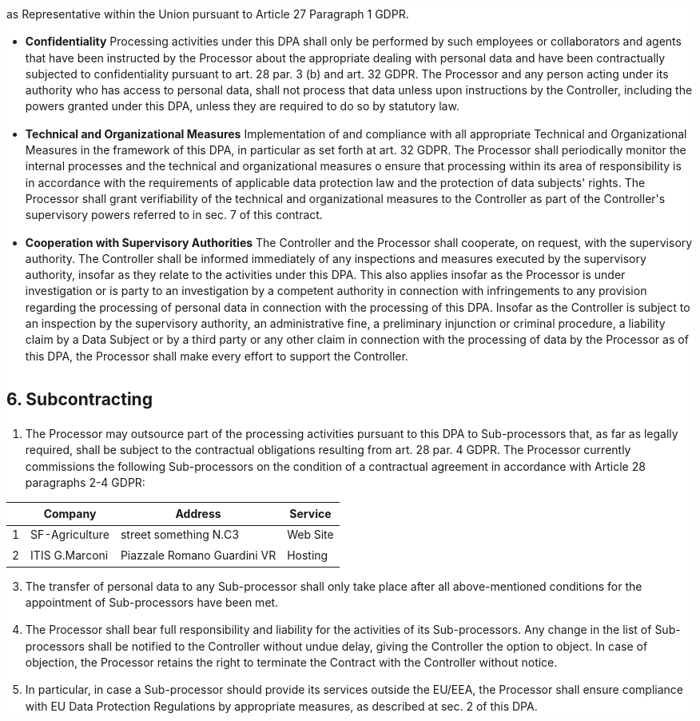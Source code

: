 as Representative within the Union pursuant to Article 27 Paragraph 1 GDPR.

  - **Confidentiality**
 Processing activities under this DPA shall only be performed by such employees or collaborators and agents that have been instructed by the Processor about the appropriate dealing with personal data and have been contractually subjected to confidentiality pursuant to art. 28 par. 3 (b) and art. 32 GDPR. The Processor and any person acting under its authority who has access to personal data, shall not process that data unless upon instructions by the Controller, including the powers granted under this DPA, unless they are required to do so by statutory law.
 
  - **Technical and Organizational Measures**
 Implementation of and compliance with all appropriate Technical and Organizational Measures in the framework of this DPA, in particular as set forth at art. 32 GDPR. The Processor shall periodically monitor the internal processes and the technical and organizational measures o ensure that processing within its area of responsibility is in accordance with the requirements of applicable data protection law and the protection of data subjects&#39; rights. The Processor shall grant verifiability of the technical and organizational measures to the Controller as part of the Controller&#39;s supervisory powers referred to in sec. 7 of this contract.
 
  - **Cooperation with Supervisory Authorities**
 The Controller and the Processor shall cooperate, on request, with the supervisory authority. The Controller shall be informed immediately of any inspections and measures executed by the supervisory authority, insofar as they relate to the activities under this DPA. This also applies insofar as the Processor is under investigation or is party to an investigation by a competent authority in connection with infringements to any provision regarding the processing of personal data in connection with the processing of this DPA. Insofar as the Controller is subject to an inspection by the supervisory authority, an administrative fine, a preliminary injunction or criminal procedure, a liability claim by a Data Subject or by a third party or any other claim in connection with the processing of data by the Processor as of this DPA, the Processor shall make every effort to support the Controller.

## 6. Subcontracting

1. The Processor may outsource part of the processing activities pursuant to this DPA to Sub-processors that, as far as legally required, shall be subject to the contractual obligations resulting from art. 28 par. 4 GDPR.
    The Processor currently commissions the following Sub-processors on the condition of a contractual agreement in accordance with Article 28 paragraphs 2-4 GDPR:

|      | Company        | Address                     | Service  |
| ---- | -------------- | --------------------------- | -------- |
| 1    | SF-Agriculture | street something N.C3       | Web Site |
| 2    | ITIS G.Marconi | Piazzale Romano Guardini VR | Hosting  |

3. The transfer of personal data to any Sub-processor shall only take place after all above-mentioned conditions for the appointment of Sub-processors have been met.

4. The Processor shall bear full responsibility and liability for the activities of its Sub-processors. Any change in the list of Sub-processors shall be notified to the Controller without undue delay, giving the Controller the option to object. In case of objection, the Processor retains the right to terminate the Contract with the Controller without notice.
5.  In particular, in case a Sub-processor should provide its services outside the EU/EEA, the Processor shall ensure compliance with EU Data Protection Regulations by appropriate measures, as described at sec. 2 of this DPA.
